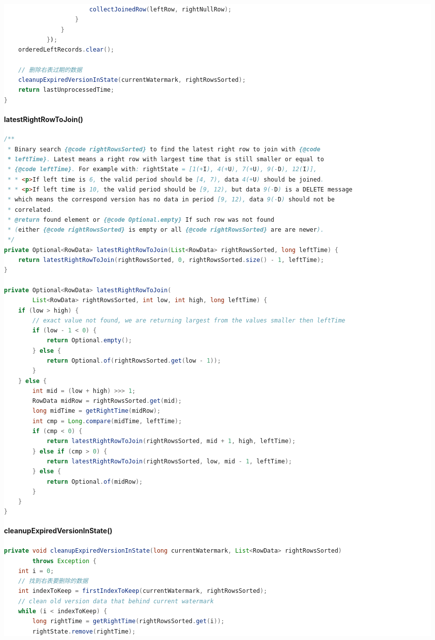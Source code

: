 ```Java
                        collectJoinedRow(leftRow, rightNullRow);  
                    }  
                }  
            });  
    orderedLeftRecords.clear();  
  
    // 删除右表过期的数据  
    cleanupExpiredVersionInState(currentWatermark, rightRowsSorted);  
    return lastUnprocessedTime;  
}
```
#### latestRightRowToJoin()
```Java
/**  
 * Binary search {@code rightRowsSorted} to find the latest right row to join with {@code  
 * leftTime}. Latest means a right row with largest time that is still smaller or equal to  
 * {@code leftTime}. For example with: rightState = [1(+I), 4(+U), 7(+U), 9(-D), 12(I)],  
 * * <p>If left time is 6, the valid period should be [4, 7), data 4(+U) should be joined. 
 * * <p>If left time is 10, the valid period should be [9, 12), but data 9(-D) is a DELETE message 
 * which means the correspond version has no data in period [9, 12), data 9(-D) should not be 
 * correlated. 
 * @return found element or {@code Optional.empty} If such row was not found 
 * (either {@code rightRowsSorted} is empty or all {@code rightRowsSorted} are are newer).  
 */
private Optional<RowData> latestRightRowToJoin(List<RowData> rightRowsSorted, long leftTime) {  
    return latestRightRowToJoin(rightRowsSorted, 0, rightRowsSorted.size() - 1, leftTime);  
}  
  
private Optional<RowData> latestRightRowToJoin(  
        List<RowData> rightRowsSorted, int low, int high, long leftTime) {  
    if (low > high) {  
        // exact value not found, we are returning largest from the values smaller then leftTime  
        if (low - 1 < 0) {  
            return Optional.empty();  
        } else {  
            return Optional.of(rightRowsSorted.get(low - 1));  
        }  
    } else {  
        int mid = (low + high) >>> 1;  
        RowData midRow = rightRowsSorted.get(mid);  
        long midTime = getRightTime(midRow);  
        int cmp = Long.compare(midTime, leftTime);  
        if (cmp < 0) {  
            return latestRightRowToJoin(rightRowsSorted, mid + 1, high, leftTime);  
        } else if (cmp > 0) {  
            return latestRightRowToJoin(rightRowsSorted, low, mid - 1, leftTime);  
        } else {  
            return Optional.of(midRow);  
        }  
    }  
}
```
#### cleanupExpiredVersionInState()
```Java
private void cleanupExpiredVersionInState(long currentWatermark, List<RowData> rightRowsSorted)  
        throws Exception {  
    int i = 0;  
    // 找到右表要删除的数据  
    int indexToKeep = firstIndexToKeep(currentWatermark, rightRowsSorted);  
    // clean old version data that behind current watermark  
    while (i < indexToKeep) {  
        long rightTime = getRightTime(rightRowsSorted.get(i));  
        rightState.remove(rightTime);  
```
